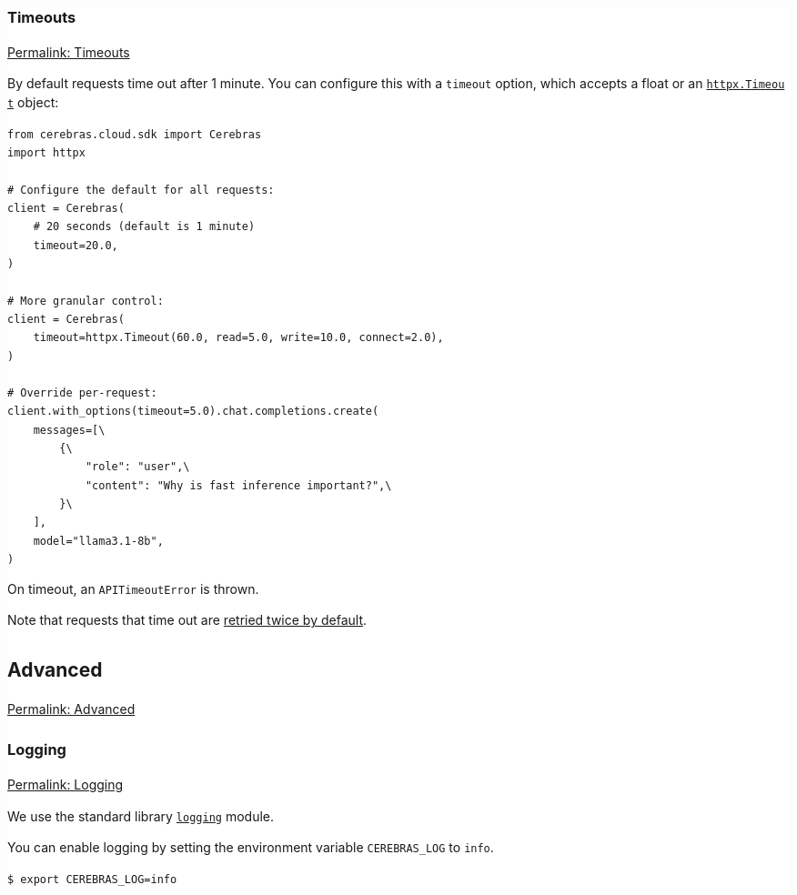 ### Timeouts

[Permalink: Timeouts](https://github.com/Cerebras/cerebras-cloud-sdk-python#timeouts)

By default requests time out after 1 minute. You can configure this with a `timeout` option,
which accepts a float or an [`httpx.Timeout`](https://www.python-httpx.org/advanced/#fine-tuning-the-configuration) object:

```
from cerebras.cloud.sdk import Cerebras
import httpx

# Configure the default for all requests:
client = Cerebras(
    # 20 seconds (default is 1 minute)
    timeout=20.0,
)

# More granular control:
client = Cerebras(
    timeout=httpx.Timeout(60.0, read=5.0, write=10.0, connect=2.0),
)

# Override per-request:
client.with_options(timeout=5.0).chat.completions.create(
    messages=[\
        {\
            "role": "user",\
            "content": "Why is fast inference important?",\
        }\
    ],
    model="llama3.1-8b",
)
```

On timeout, an `APITimeoutError` is thrown.

Note that requests that time out are [retried twice by default](https://github.com/Cerebras/cerebras-cloud-sdk-python#retries).

## Advanced

[Permalink: Advanced](https://github.com/Cerebras/cerebras-cloud-sdk-python#advanced)

### Logging

[Permalink: Logging](https://github.com/Cerebras/cerebras-cloud-sdk-python#logging)

We use the standard library [`logging`](https://docs.python.org/3/library/logging.html) module.

You can enable logging by setting the environment variable `CEREBRAS_LOG` to `info`.

```
$ export CEREBRAS_LOG=info
```
